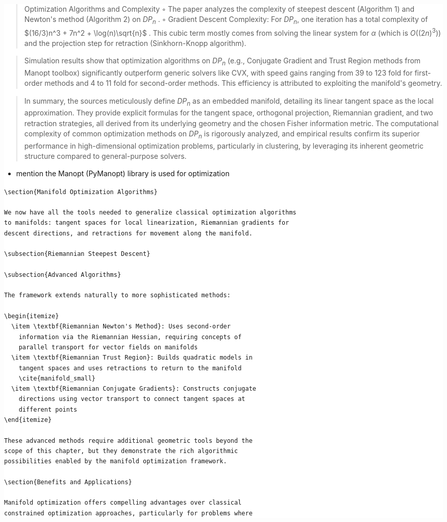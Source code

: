 > Optimization Algorithms and Complexity
> ◦
> The paper analyzes the complexity of steepest descent (Algorithm 1) and Newton's method (Algorithm 2) on $DP_n$
> .
> ◦
> Gradient Descent Complexity: For $DP_n$, one iteration has a total complexity of $(16/3)n^3 + 7n^2 + \log(n)\sqrt{n}$
> . This cubic term mostly comes from solving the linear system for $\alpha$ (which is $O((2n)^3)$) and the projection step for retraction (Sinkhorn-Knopp algorithm).

> Simulation results show that optimization algorithms on $DP_n$ (e.g., Conjugate Gradient and Trust Region methods from Manopt toolbox) significantly outperform generic solvers like CVX, with speed gains ranging from 39 to 123 fold for first-order methods and 4 to 11 fold for second-order methods. This efficiency is attributed to exploiting the manifold's geometry.




> In summary, the sources meticulously define $DP_n$ as an embedded manifold, detailing its linear tangent space as the local approximation. They provide explicit formulas for the tangent space, orthogonal projection, Riemannian gradient, and two retraction strategies, all derived from its underlying geometry and the chosen Fisher information metric. The computational complexity of common optimization methods on $DP_n$ is rigorously analyzed, and empirical results confirm its superior performance in high-dimensional optimization problems, particularly in clustering, by leveraging its inherent geometric structure compared to general-purpose solvers.






- mention the Manopt (PyManopt) library is used for optimization



 

```
\section{Manifold Optimization Algorithms}

We now have all the tools needed to generalize classical optimization algorithms
to manifolds: tangent spaces for local linearization, Riemannian gradients for
descent directions, and retractions for movement along the manifold.

\subsection{Riemannian Steepest Descent}

\subsection{Advanced Algorithms}

The framework extends naturally to more sophisticated methods:

\begin{itemize}
  \item \textbf{Riemannian Newton's Method}: Uses second-order
    information via the Riemannian Hessian, requiring concepts of
    parallel transport for vector fields on manifolds
  \item \textbf{Riemannian Trust Region}: Builds quadratic models in
    tangent spaces and uses retractions to return to the manifold
    \cite{manifold_small}
  \item \textbf{Riemannian Conjugate Gradients}: Constructs conjugate
    directions using vector transport to connect tangent spaces at
    different points
\end{itemize}

These advanced methods require additional geometric tools beyond the
scope of this chapter, but they demonstrate the rich algorithmic
possibilities enabled by the manifold optimization framework.

\section{Benefits and Applications}

Manifold optimization offers compelling advantages over classical
constrained optimization approaches, particularly for problems where
```